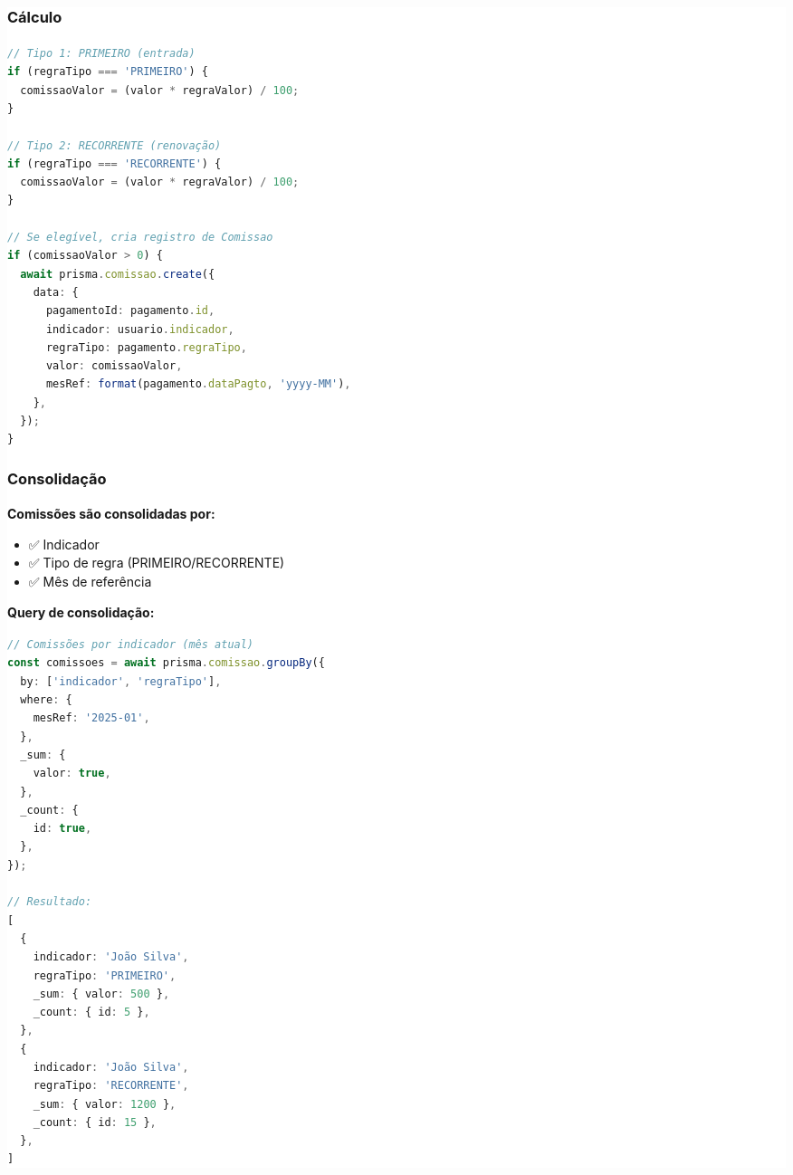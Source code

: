 ### Cálculo

```typescript
// Tipo 1: PRIMEIRO (entrada)
if (regraTipo === 'PRIMEIRO') {
  comissaoValor = (valor * regraValor) / 100;
}

// Tipo 2: RECORRENTE (renovação)
if (regraTipo === 'RECORRENTE') {
  comissaoValor = (valor * regraValor) / 100;
}

// Se elegível, cria registro de Comissao
if (comissaoValor > 0) {
  await prisma.comissao.create({
    data: {
      pagamentoId: pagamento.id,
      indicador: usuario.indicador,
      regraTipo: pagamento.regraTipo,
      valor: comissaoValor,
      mesRef: format(pagamento.dataPagto, 'yyyy-MM'),
    },
  });
}
```

### Consolidação

**Comissões são consolidadas por:**
- ✅ Indicador
- ✅ Tipo de regra (PRIMEIRO/RECORRENTE)
- ✅ Mês de referência

**Query de consolidação:**
```typescript
// Comissões por indicador (mês atual)
const comissoes = await prisma.comissao.groupBy({
  by: ['indicador', 'regraTipo'],
  where: {
    mesRef: '2025-01',
  },
  _sum: {
    valor: true,
  },
  _count: {
    id: true,
  },
});

// Resultado:
[
  {
    indicador: 'João Silva',
    regraTipo: 'PRIMEIRO',
    _sum: { valor: 500 },
    _count: { id: 5 },
  },
  {
    indicador: 'João Silva',
    regraTipo: 'RECORRENTE',
    _sum: { valor: 1200 },
    _count: { id: 15 },
  },
]
```